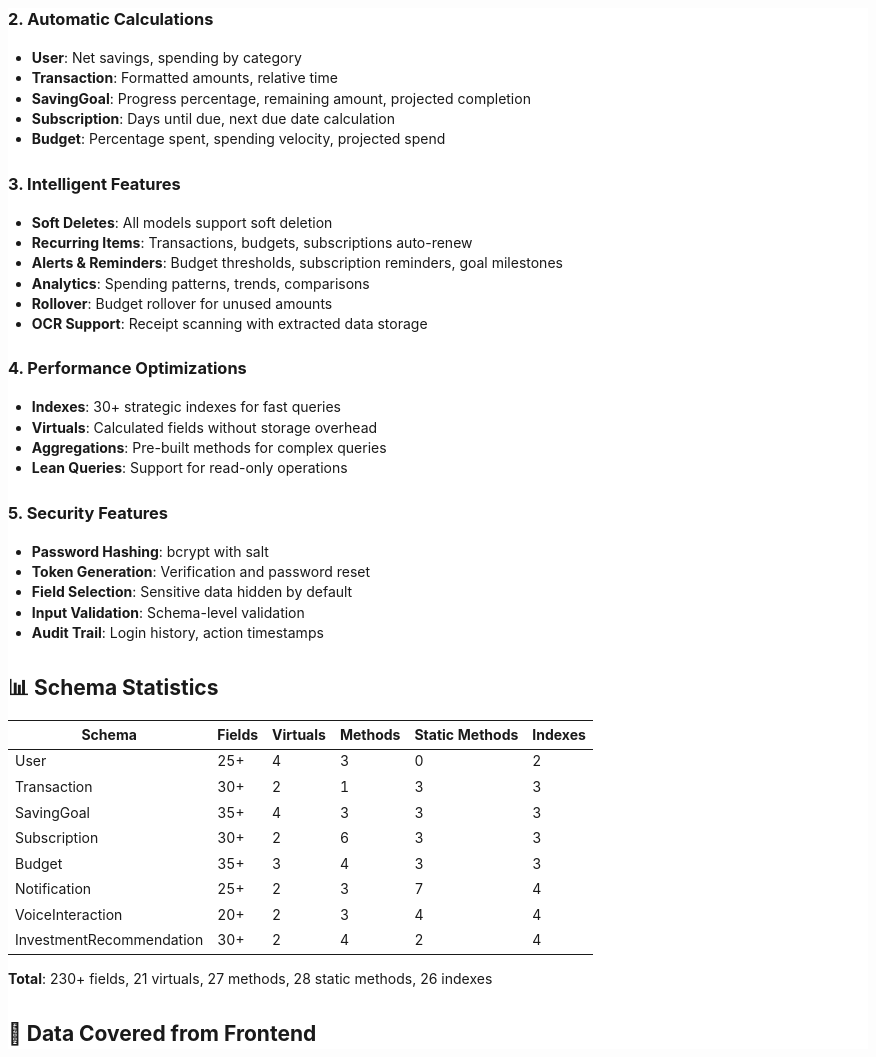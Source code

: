 ### 2. Automatic Calculations
- **User**: Net savings, spending by category
- **Transaction**: Formatted amounts, relative time
- **SavingGoal**: Progress percentage, remaining amount, projected completion
- **Subscription**: Days until due, next due date calculation
- **Budget**: Percentage spent, spending velocity, projected spend

### 3. Intelligent Features
- **Soft Deletes**: All models support soft deletion
- **Recurring Items**: Transactions, budgets, subscriptions auto-renew
- **Alerts & Reminders**: Budget thresholds, subscription reminders, goal milestones
- **Analytics**: Spending patterns, trends, comparisons
- **Rollover**: Budget rollover for unused amounts
- **OCR Support**: Receipt scanning with extracted data storage

### 4. Performance Optimizations
- **Indexes**: 30+ strategic indexes for fast queries
- **Virtuals**: Calculated fields without storage overhead
- **Aggregations**: Pre-built methods for complex queries
- **Lean Queries**: Support for read-only operations

### 5. Security Features
- **Password Hashing**: bcrypt with salt
- **Token Generation**: Verification and password reset
- **Field Selection**: Sensitive data hidden by default
- **Input Validation**: Schema-level validation
- **Audit Trail**: Login history, action timestamps

## 📊 Schema Statistics

| Schema | Fields | Virtuals | Methods | Static Methods | Indexes |
|--------|--------|----------|---------|----------------|---------|
| User | 25+ | 4 | 3 | 0 | 2 |
| Transaction | 30+ | 2 | 1 | 3 | 3 |
| SavingGoal | 35+ | 4 | 3 | 3 | 3 |
| Subscription | 30+ | 2 | 6 | 3 | 3 |
| Budget | 35+ | 3 | 4 | 3 | 3 |
| Notification | 25+ | 2 | 3 | 7 | 4 |
| VoiceInteraction | 20+ | 2 | 3 | 4 | 4 |
| InvestmentRecommendation | 30+ | 2 | 4 | 2 | 4 |

**Total**: 230+ fields, 21 virtuals, 27 methods, 28 static methods, 26 indexes

## 🎨 Data Covered from Frontend
